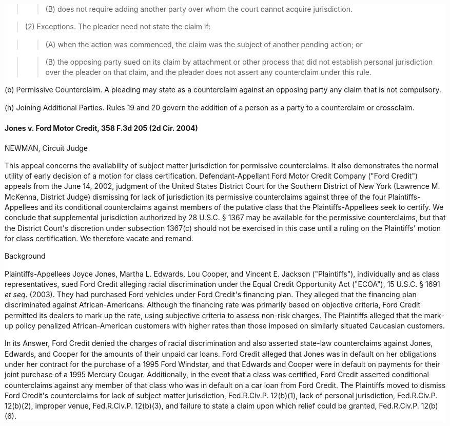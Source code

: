 
> > (B) does not require adding another party over whom the court cannot acquire jurisdiction.

> (2) Exceptions. The pleader need not state the claim if:

> > (A) when the action was commenced, the claim was the subject of another pending action; or

> > (B) the opposing party sued on its claim by attachment or other process that did not establish personal jurisdiction over the pleader on that claim, and the pleader does not assert any counterclaim under this rule.

(b) Permissive Counterclaim. A pleading may state as a counterclaim against an opposing party any claim that is not compulsory.

(h) Joining Additional Parties. Rules 19 and 20 govern the addition of a person as a party to a counterclaim or crossclaim.


</div>

#### Jones v. Ford Motor Credit, 358 F.3d 205 (2d Cir. 2004)

<p class="case-h1">NEWMAN, Circuit Judge</p>

This appeal concerns the availability of subject matter jurisdiction for permissive counterclaims. It also demonstrates the normal utility of early decision of a motion for class certification. Defendant-Appellant Ford Motor Credit Company ("Ford Credit") appeals from the June 14, 2002, judgment of the United States District Court for the Southern District of New York (Lawrence M. McKenna, District Judge) dismissing for lack of jurisdiction its permissive counterclaims against three of the four Plaintiffs-Appellees and its conditional counterclaims against members of the putative class that the Plaintiffs-Appellees seek to certify. We conclude that supplemental jurisdiction authorized by 28 U.S.C. § 1367 may be available for the permissive counterclaims, but that the District Court's discretion under subsection 1367(c) should not be exercised in this case until a ruling on the Plaintiffs' motion for class certification. We therefore vacate and remand.

<p class="case-h1">Background</p>

Plaintiffs-Appellees Joyce Jones, Martha L. Edwards, Lou Cooper, and Vincent E. Jackson ("Plaintiffs"), individually and as class representatives, sued Ford Credit alleging racial discrimination under the Equal Credit Opportunity Act ("ECOA"), 15 U.S.C. § 1691 _et seq_. (2003). They had purchased Ford vehicles under Ford Credit's financing plan. They alleged that the financing plan discriminated against African-Americans. Although the financing rate was primarily based on objective criteria, Ford Credit permitted its dealers to mark up the rate, using subjective criteria to assess non-risk charges. The Plaintiffs alleged that the mark-up policy penalized African-American customers with higher rates than those imposed on similarly situated Caucasian customers.

In its Answer, Ford Credit denied the charges of racial discrimination and also asserted state-law counterclaims against Jones, Edwards, and Cooper for the amounts of their unpaid car loans. Ford Credit alleged that Jones was in default on her obligations under her contract for the purchase of a 1995 Ford Windstar, and that Edwards and Cooper were in default on payments for their joint purchase of a 1995 Mercury Cougar. Additionally, in the event that a class was certified, Ford Credit asserted conditional counterclaims against any member of that class who was in default on a car loan from Ford Credit. The Plaintiffs moved to dismiss Ford Credit's counterclaims for lack of subject matter jurisdiction, Fed.R.Civ.P. 12(b)(1), lack of personal jurisdiction, Fed.R.Civ.P. 12(b)(2), improper venue, Fed.R.Civ.P. 12(b)(3), and failure to state a claim upon which relief could be granted, Fed.R.Civ.P. 12(b)(6).
